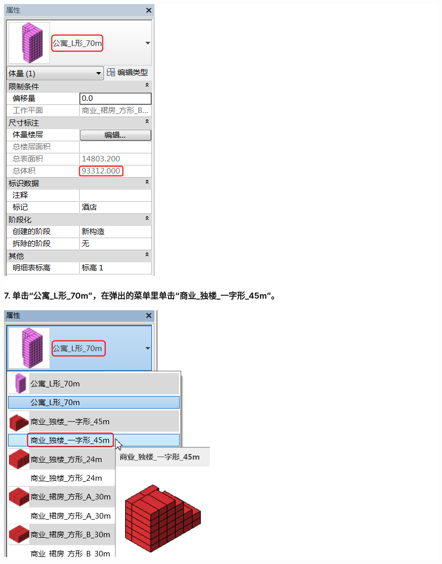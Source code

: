 ![混合使用概念设计的box6b.png](/images/混合使用概念设计的box/混合使用概念设计的box6b.png)

### 7. 单击“公寓_L形_70m”，在弹出的菜单里单击“商业_独楼_一字形_45m”。

![混合使用概念设计的box7a.png](/images/混合使用概念设计的box/混合使用概念设计的box7a.png)
